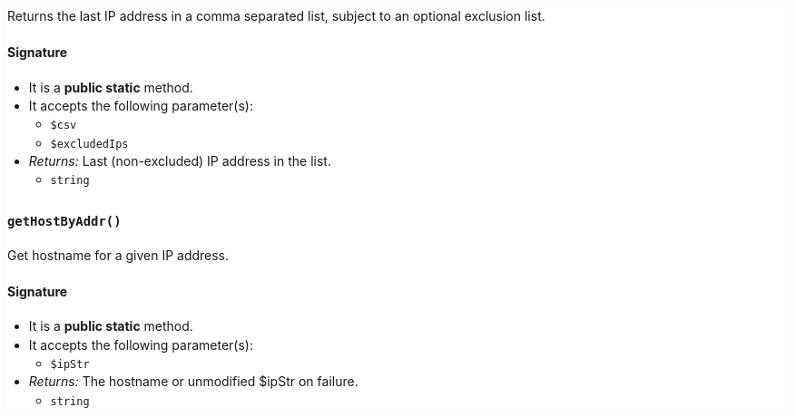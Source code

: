 Returns the last IP address in a comma separated list, subject to an optional exclusion list.

#### Signature

- It is a **public static** method.
- It accepts the following parameter(s):
    - `$csv`
    - `$excludedIps`
- _Returns:_ Last (non-excluded) IP address in the list.
    - `string`

<a name="gethostbyaddr" id="gethostbyaddr"></a>
### `getHostByAddr()`

Get hostname for a given IP address.

#### Signature

- It is a **public static** method.
- It accepts the following parameter(s):
    - `$ipStr`
- _Returns:_ The hostname or unmodified $ipStr on failure.
    - `string`

